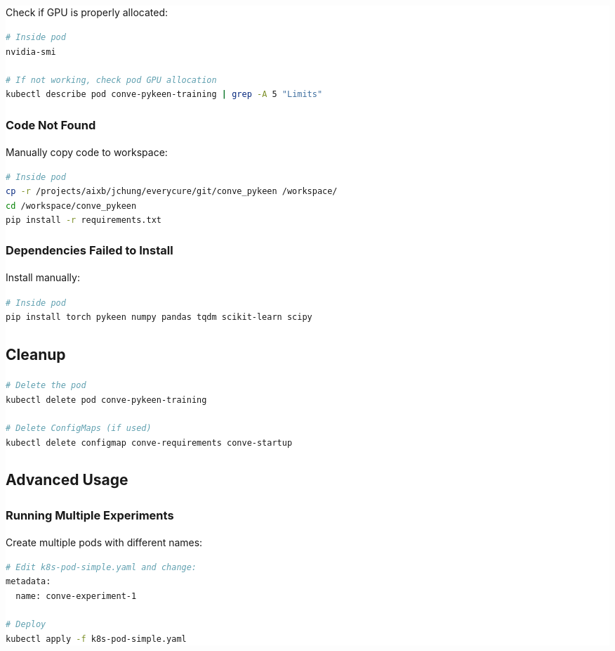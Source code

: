 Check if GPU is properly allocated:

```bash
# Inside pod
nvidia-smi

# If not working, check pod GPU allocation
kubectl describe pod conve-pykeen-training | grep -A 5 "Limits"
```

### Code Not Found

Manually copy code to workspace:

```bash
# Inside pod
cp -r /projects/aixb/jchung/everycure/git/conve_pykeen /workspace/
cd /workspace/conve_pykeen
pip install -r requirements.txt
```

### Dependencies Failed to Install

Install manually:

```bash
# Inside pod
pip install torch pykeen numpy pandas tqdm scikit-learn scipy
```

## Cleanup

```bash
# Delete the pod
kubectl delete pod conve-pykeen-training

# Delete ConfigMaps (if used)
kubectl delete configmap conve-requirements conve-startup
```

## Advanced Usage

### Running Multiple Experiments

Create multiple pods with different names:

```bash
# Edit k8s-pod-simple.yaml and change:
metadata:
  name: conve-experiment-1

# Deploy
kubectl apply -f k8s-pod-simple.yaml
```
